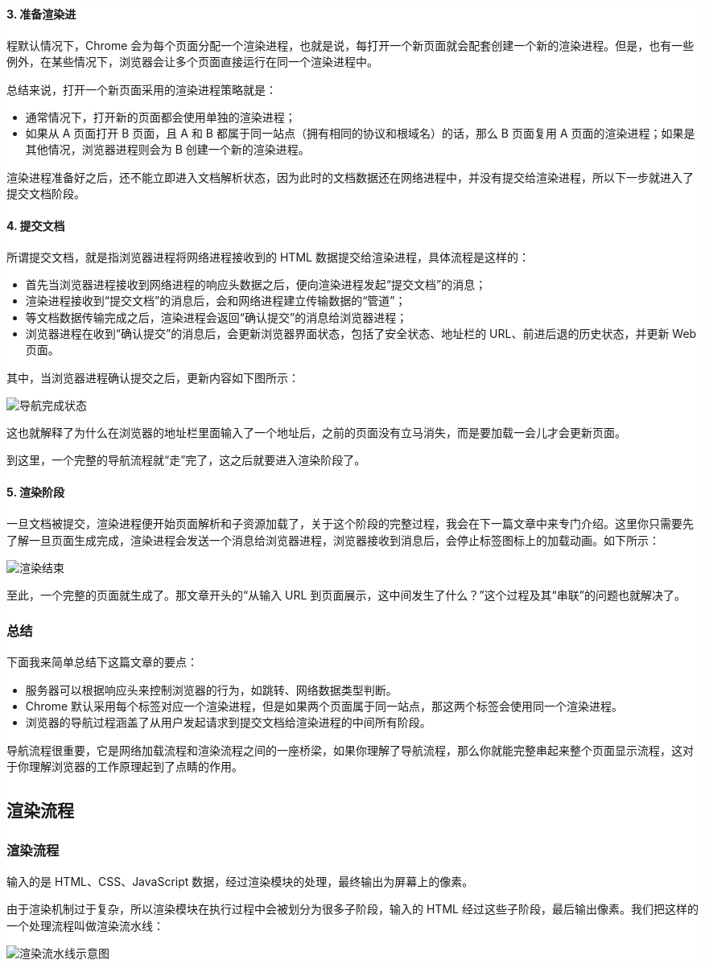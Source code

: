 #### 3. 准备渲染进

程默认情况下，Chrome 会为每个页面分配一个渲染进程，也就是说，每打开一个新页面就会配套创建一个新的渲染进程。但是，也有一些例外，在某些情况下，浏览器会让多个页面直接运行在同一个渲染进程中。

总结来说，打开一个新页面采用的渲染进程策略就是：

* 通常情况下，打开新的页面都会使用单独的渲染进程；
* 如果从 A 页面打开 B 页面，且 A 和 B 都属于同一站点（拥有相同的协议和根域名）的话，那么 B 页面复用 A 页面的渲染进程；如果是其他情况，浏览器进程则会为 B 创建一个新的渲染进程。

渲染进程准备好之后，还不能立即进入文档解析状态，因为此时的文档数据还在网络进程中，并没有提交给渲染进程，所以下一步就进入了提交文档阶段。

#### 4. 提交文档

所谓提交文档，就是指浏览器进程将网络进程接收到的 HTML 数据提交给渲染进程，具体流程是这样的：

* 首先当浏览器进程接收到网络进程的响应头数据之后，便向渲染进程发起“提交文档”的消息；
* 渲染进程接收到“提交文档”的消息后，会和网络进程建立传输数据的“管道”；
* 等文档数据传输完成之后，渲染进程会返回“确认提交”的消息给浏览器进程；
* 浏览器进程在收到“确认提交”的消息后，会更新浏览器界面状态，包括了安全状态、地址栏的 URL、前进后退的历史状态，并更新 Web 页面。

其中，当浏览器进程确认提交之后，更新内容如下图所示：

![导航完成状态](/Users/zhaoyang/tool/images/前端知识体系/浏览器工作原理/导航完成状态.png)

这也就解释了为什么在浏览器的地址栏里面输入了一个地址后，之前的页面没有立马消失，而是要加载一会儿才会更新页面。

到这里，一个完整的导航流程就“走”完了，这之后就要进入渲染阶段了。

#### 5. 渲染阶段

一旦文档被提交，渲染进程便开始页面解析和子资源加载了，关于这个阶段的完整过程，我会在下一篇文章中来专门介绍。这里你只需要先了解一旦页面生成完成，渲染进程会发送一个消息给浏览器进程，浏览器接收到消息后，会停止标签图标上的加载动画。如下所示：

![渲染结束](/Users/zhaoyang/tool/images/前端知识体系/浏览器工作原理/渲染结束.png)

至此，一个完整的页面就生成了。那文章开头的“从输入 URL 到页面展示，这中间发生了什么？”这个过程及其“串联”的问题也就解决了。

### 总结

下面我来简单总结下这篇文章的要点：

* 服务器可以根据响应头来控制浏览器的行为，如跳转、网络数据类型判断。
* Chrome 默认采用每个标签对应一个渲染进程，但是如果两个页面属于同一站点，那这两个标签会使用同一个渲染进程。
* 浏览器的导航过程涵盖了从用户发起请求到提交文档给渲染进程的中间所有阶段。

导航流程很重要，它是网络加载流程和渲染流程之间的一座桥梁，如果你理解了导航流程，那么你就能完整串起来整个页面显示流程，这对于你理解浏览器的工作原理起到了点睛的作用。



## 渲染流程

### 渲染流程

输入的是 HTML、CSS、JavaScript 数据，经过渲染模块的处理，最终输出为屏幕上的像素。

由于渲染机制过于复杂，所以渲染模块在执行过程中会被划分为很多子阶段，输入的 HTML 经过这些子阶段，最后输出像素。我们把这样的一个处理流程叫做渲染流水线：

![渲染流水线示意图](/Users/zhaoyang/tool/images/前端知识体系/浏览器工作原理/渲染流水线示意图.png)
